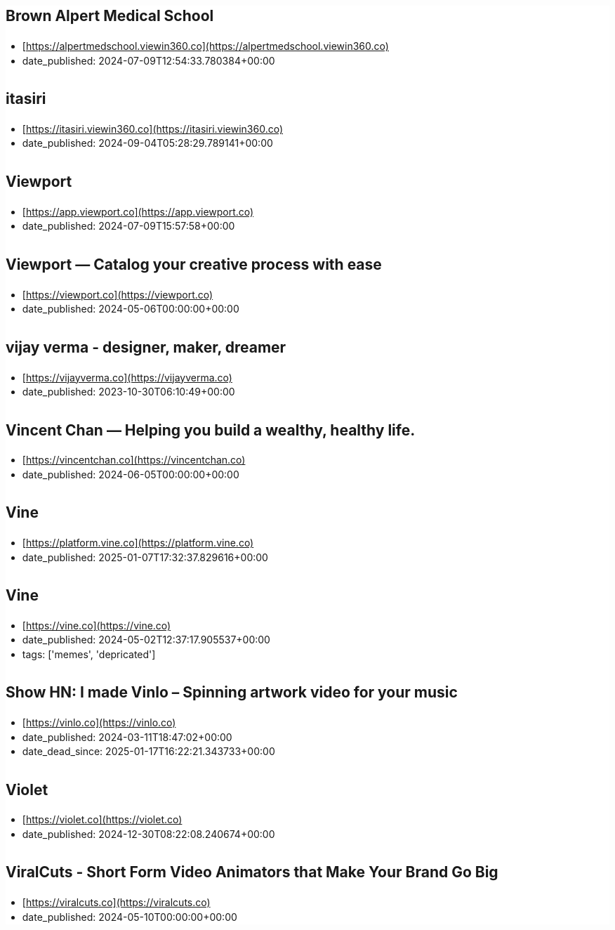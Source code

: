  ## Brown Alpert Medical School
 - [https://alpertmedschool.viewin360.co](https://alpertmedschool.viewin360.co)
 - date_published: 2024-07-09T12:54:33.780384+00:00

 ## itasiri
 - [https://itasiri.viewin360.co](https://itasiri.viewin360.co)
 - date_published: 2024-09-04T05:28:29.789141+00:00

 ## Viewport
 - [https://app.viewport.co](https://app.viewport.co)
 - date_published: 2024-07-09T15:57:58+00:00

 ## Viewport — Catalog your creative process with ease
 - [https://viewport.co](https://viewport.co)
 - date_published: 2024-05-06T00:00:00+00:00

 ## vijay verma - designer, maker, dreamer
 - [https://vijayverma.co](https://vijayverma.co)
 - date_published: 2023-10-30T06:10:49+00:00

 ## Vincent Chan — Helping you build a wealthy, healthy life.
 - [https://vincentchan.co](https://vincentchan.co)
 - date_published: 2024-06-05T00:00:00+00:00

 ## Vine
 - [https://platform.vine.co](https://platform.vine.co)
 - date_published: 2025-01-07T17:32:37.829616+00:00

 ## Vine
 - [https://vine.co](https://vine.co)
 - date_published: 2024-05-02T12:37:17.905537+00:00
 - tags: ['memes', 'depricated']

 ## Show HN: I made Vinlo – Spinning artwork video for your music
 - [https://vinlo.co](https://vinlo.co)
 - date_published: 2024-03-11T18:47:02+00:00
 - date_dead_since: 2025-01-17T16:22:21.343733+00:00

 ## Violet
 - [https://violet.co](https://violet.co)
 - date_published: 2024-12-30T08:22:08.240674+00:00

 ## ViralCuts - Short Form Video Animators that Make Your Brand Go Big
 - [https://viralcuts.co](https://viralcuts.co)
 - date_published: 2024-05-10T00:00:00+00:00
